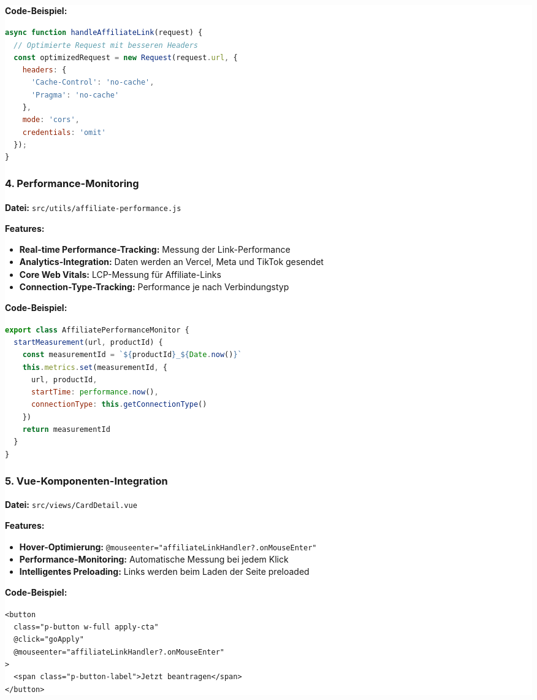 **Code-Beispiel:**
```javascript
async function handleAffiliateLink(request) {
  // Optimierte Request mit besseren Headers
  const optimizedRequest = new Request(request.url, {
    headers: {
      'Cache-Control': 'no-cache',
      'Pragma': 'no-cache'
    },
    mode: 'cors',
    credentials: 'omit'
  });
}
```

### 4. **Performance-Monitoring**
**Datei:** `src/utils/affiliate-performance.js`

**Features:**
- **Real-time Performance-Tracking:** Messung der Link-Performance
- **Analytics-Integration:** Daten werden an Vercel, Meta und TikTok gesendet
- **Core Web Vitals:** LCP-Messung für Affiliate-Links
- **Connection-Type-Tracking:** Performance je nach Verbindungstyp

**Code-Beispiel:**
```javascript
export class AffiliatePerformanceMonitor {
  startMeasurement(url, productId) {
    const measurementId = `${productId}_${Date.now()}`
    this.metrics.set(measurementId, {
      url, productId,
      startTime: performance.now(),
      connectionType: this.getConnectionType()
    })
    return measurementId
  }
}
```

### 5. **Vue-Komponenten-Integration**
**Datei:** `src/views/CardDetail.vue`

**Features:**
- **Hover-Optimierung:** `@mouseenter="affiliateLinkHandler?.onMouseEnter"`
- **Performance-Monitoring:** Automatische Messung bei jedem Klick
- **Intelligentes Preloading:** Links werden beim Laden der Seite preloaded

**Code-Beispiel:**
```vue
<button 
  class="p-button w-full apply-cta" 
  @click="goApply"
  @mouseenter="affiliateLinkHandler?.onMouseEnter"
>
  <span class="p-button-label">Jetzt beantragen</span>
</button>
```
